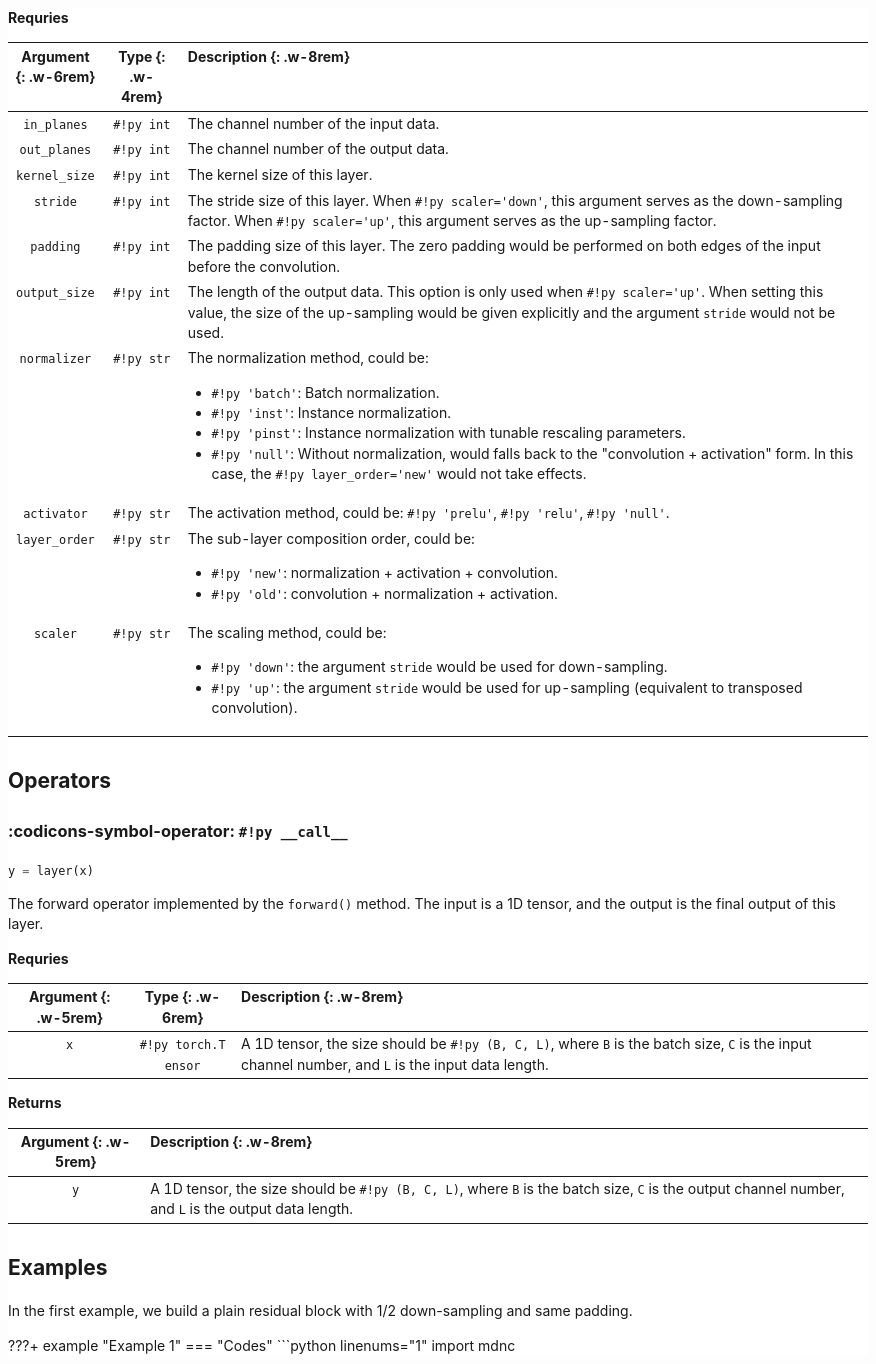 **Requries**

| Argument {: .w-6rem} | Type {: .w-4rem} | Description {: .w-8rem} |
| :------: | :-----: | :---------- |
| `in_planes` | `#!py int` | The channel number of the input data. |
| `out_planes` | `#!py int` | The channel number of the output data. |
| `kernel_size` | `#!py int` | The kernel size of this layer. |
| `stride` | `#!py int` | The stride size of this layer. When `#!py scaler='down'`, this argument serves as the down-sampling factor. When `#!py scaler='up'`, this argument serves as the up-sampling factor. |
| `padding` | `#!py int` | The padding size of this layer. The zero padding would be performed on both edges of the input before the convolution. |
| `output_size` | `#!py int` | The length of the output data. This option is only used when `#!py scaler='up'`. When setting this value, the size of the up-sampling would be given explicitly and the argument `stride` would not be used. |
| `normalizer` | `#!py str` | The normalization method, could be: <ul> <li>`#!py 'batch'`: Batch normalization.</li> <li>`#!py 'inst'`: Instance normalization.</li> <li>`#!py 'pinst'`: Instance normalization with tunable rescaling parameters.</li> <li>`#!py 'null'`: Without normalization, would falls back to the "convolution + activation" form. In this case, the `#!py layer_order='new'` would not take effects.</li> </ul> |
| `activator` | `#!py str` | The activation method, could be: `#!py 'prelu'`, `#!py 'relu'`, `#!py 'null'`. |
| `layer_order` | `#!py str` | The sub-layer composition order, could be: <ul> <li>`#!py 'new'`: normalization + activation + convolution.</li> <li>`#!py 'old'`: convolution + normalization + activation.</li> </ul> |
| `scaler` | `#!py str` | The scaling method, could be: <ul> <li>`#!py 'down'`: the argument `stride` would be used for down-sampling.</li> <li>`#!py 'up'`: the argument `stride` would be used for up-sampling (equivalent to transposed convolution).</li> </ul> |

## Operators

### :codicons-symbol-operator: `#!py __call__`

```python
y = layer(x)
```

The forward operator implemented by the `forward()` method. The input is a 1D tensor, and the output is the final output of this layer.

**Requries**

| Argument {: .w-5rem} | Type {: .w-6rem} | Description {: .w-8rem} |
| :------: | :-----: | :---------- |
| `x` | `#!py torch.Tensor` | A 1D tensor, the size should be `#!py (B, C, L)`, where `B` is the batch size, `C` is the input channel number, and `L` is the input data length. |

**Returns**

| Argument {: .w-5rem} | Description {: .w-8rem} |
| :------: | :---------- |
| `y` | A 1D tensor, the size should be `#!py (B, C, L)`, where `B` is the batch size, `C` is the output channel number, and `L` is the output data length. |

## Examples

In the first example, we build a plain residual block with 1/2 down-sampling and same padding.

???+ example "Example 1"
    === "Codes"
        ```python linenums="1"
        import mdnc
